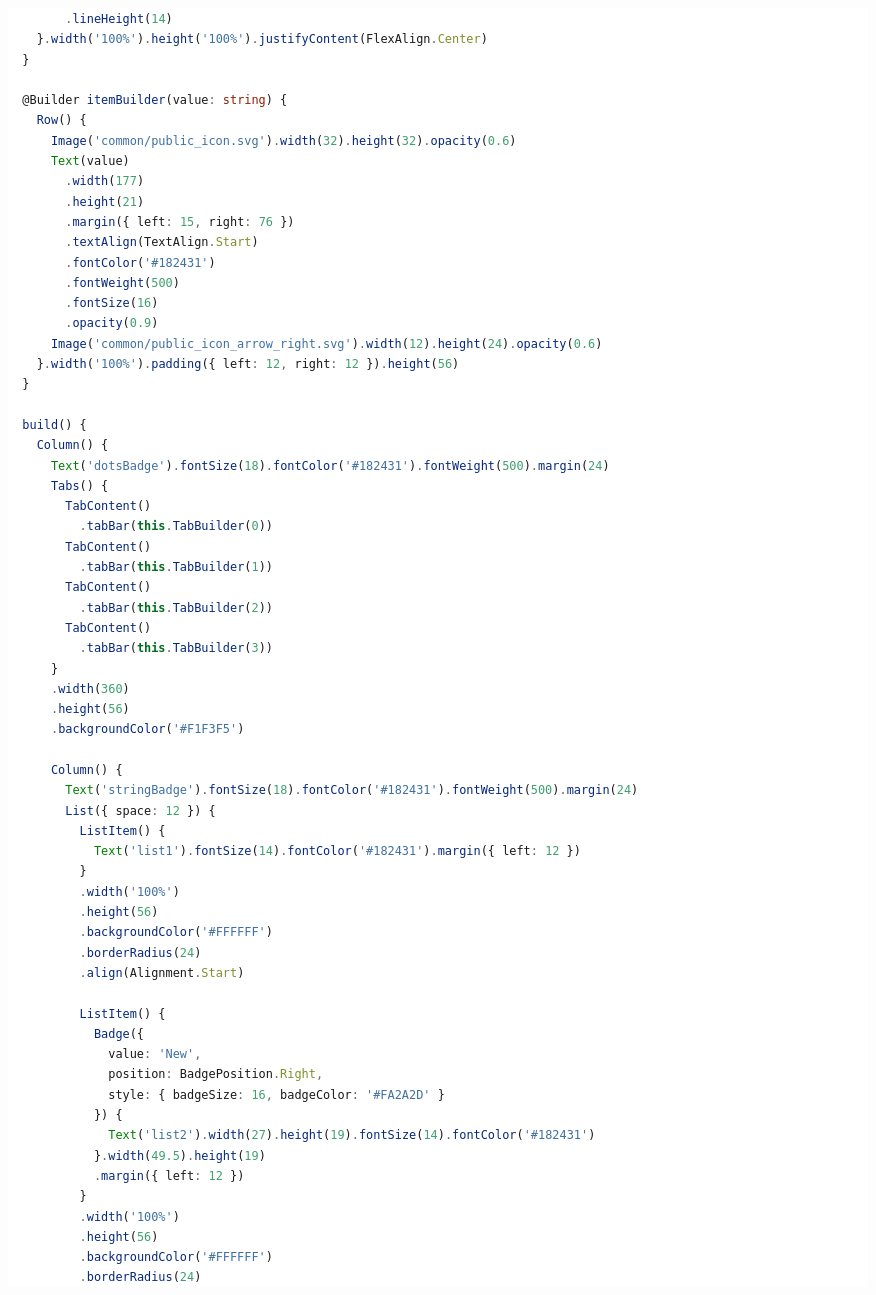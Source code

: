 ```ts    
        .lineHeight(14)  
    }.width('100%').height('100%').justifyContent(FlexAlign.Center)  
  }  
  
  @Builder itemBuilder(value: string) {  
    Row() {  
      Image('common/public_icon.svg').width(32).height(32).opacity(0.6)  
      Text(value)  
        .width(177)  
        .height(21)  
        .margin({ left: 15, right: 76 })  
        .textAlign(TextAlign.Start)  
        .fontColor('#182431')  
        .fontWeight(500)  
        .fontSize(16)  
        .opacity(0.9)  
      Image('common/public_icon_arrow_right.svg').width(12).height(24).opacity(0.6)  
    }.width('100%').padding({ left: 12, right: 12 }).height(56)  
  }  
  
  build() {  
    Column() {  
      Text('dotsBadge').fontSize(18).fontColor('#182431').fontWeight(500).margin(24)  
      Tabs() {  
        TabContent()  
          .tabBar(this.TabBuilder(0))  
        TabContent()  
          .tabBar(this.TabBuilder(1))  
        TabContent()  
          .tabBar(this.TabBuilder(2))  
        TabContent()  
          .tabBar(this.TabBuilder(3))  
      }  
      .width(360)  
      .height(56)  
      .backgroundColor('#F1F3F5')  
  
      Column() {  
        Text('stringBadge').fontSize(18).fontColor('#182431').fontWeight(500).margin(24)  
        List({ space: 12 }) {  
          ListItem() {  
            Text('list1').fontSize(14).fontColor('#182431').margin({ left: 12 })  
          }  
          .width('100%')  
          .height(56)  
          .backgroundColor('#FFFFFF')  
          .borderRadius(24)  
          .align(Alignment.Start)  
  
          ListItem() {  
            Badge({  
              value: 'New',  
              position: BadgePosition.Right,  
              style: { badgeSize: 16, badgeColor: '#FA2A2D' }  
            }) {  
              Text('list2').width(27).height(19).fontSize(14).fontColor('#182431')  
            }.width(49.5).height(19)  
            .margin({ left: 12 })  
          }  
          .width('100%')  
          .height(56)  
          .backgroundColor('#FFFFFF')  
          .borderRadius(24)  
```